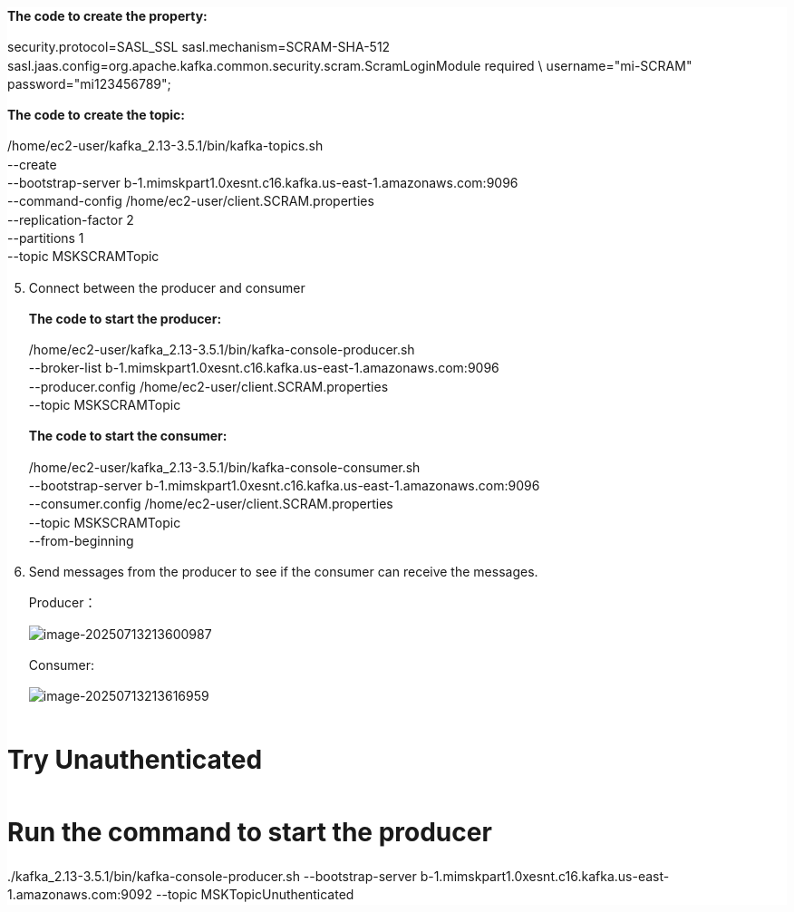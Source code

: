    **The code to create the property:**

   security.protocol=SASL_SSL
   sasl.mechanism=SCRAM-SHA-512
   sasl.jaas.config=org.apache.kafka.common.security.scram.ScramLoginModule required \\
   username=\"mi-SCRAM\" password=\"mi123456789\";

   **The code to** **create the topic:**

   /home/ec2-user/kafka_2.13-3.5.1/bin/kafka-topics.sh \
     --create \
     --bootstrap-server b-1.mimskpart1.0xesnt.c16.kafka.us-east-1.amazonaws.com:9096 \
     --command-config /home/ec2-user/client.SCRAM.properties \
     --replication-factor 2 \
     --partitions 1 \
     --topic MSKSCRAMTopic

5. Connect between the producer and consumer

   **The code to start the producer:**

   /home/ec2-user/kafka_2.13-3.5.1/bin/kafka-console-producer.sh \
     --broker-list b-1.mimskpart1.0xesnt.c16.kafka.us-east-1.amazonaws.com:9096 \
     --producer.config /home/ec2-user/client.SCRAM.properties \
     --topic MSKSCRAMTopic

   **The code to start the consumer:**

   /home/ec2-user/kafka_2.13-3.5.1/bin/kafka-console-consumer.sh \
     --bootstrap-server b-1.mimskpart1.0xesnt.c16.kafka.us-east-1.amazonaws.com:9096 \
     --consumer.config /home/ec2-user/client.SCRAM.properties \
     --topic MSKSCRAMTopic \
     --from-beginning

6. Send messages from the producer to see if the consumer can receive the messages.

   Producer：

   ![image-20250713213600987](C:\Users\Administrator\AppData\Roaming\Typora\typora-user-images\image-20250713213600987.png)

   

   Consumer:

   ![image-20250713213616959](C:\Users\Administrator\AppData\Roaming\Typora\typora-user-images\image-20250713213616959.png)

   

# Try Unauthenticated

# Run the command to start the producer

./kafka_2.13-3.5.1/bin/kafka-console-producer.sh   --bootstrap-server b-1.mimskpart1.0xesnt.c16.kafka.us-east-1.amazonaws.com:9092   --topic MSKTopicUnuthenticated


